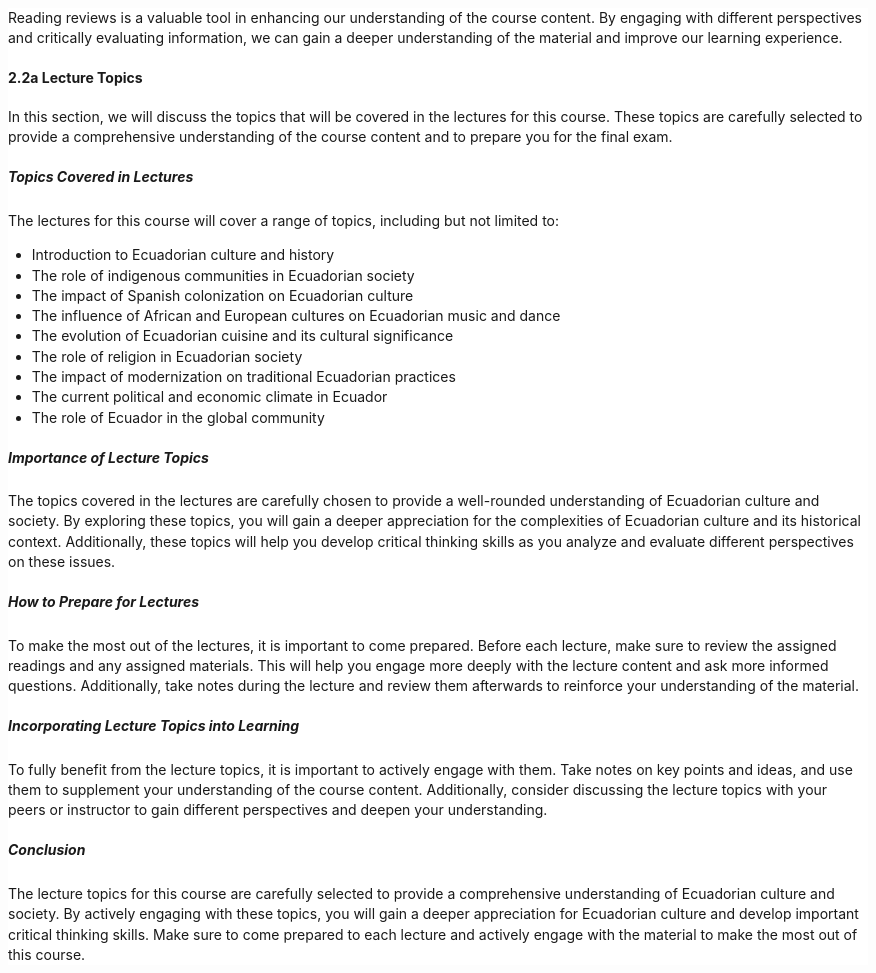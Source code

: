 Reading reviews is a valuable tool in enhancing our understanding of the course content. By engaging with different perspectives and critically evaluating information, we can gain a deeper understanding of the material and improve our learning experience. 





#### 2.2a Lecture Topics

In this section, we will discuss the topics that will be covered in the lectures for this course. These topics are carefully selected to provide a comprehensive understanding of the course content and to prepare you for the final exam.

##### Topics Covered in Lectures

The lectures for this course will cover a range of topics, including but not limited to:

- Introduction to Ecuadorian culture and history
- The role of indigenous communities in Ecuadorian society
- The impact of Spanish colonization on Ecuadorian culture
- The influence of African and European cultures on Ecuadorian music and dance
- The evolution of Ecuadorian cuisine and its cultural significance
- The role of religion in Ecuadorian society
- The impact of modernization on traditional Ecuadorian practices
- The current political and economic climate in Ecuador
- The role of Ecuador in the global community

##### Importance of Lecture Topics

The topics covered in the lectures are carefully chosen to provide a well-rounded understanding of Ecuadorian culture and society. By exploring these topics, you will gain a deeper appreciation for the complexities of Ecuadorian culture and its historical context. Additionally, these topics will help you develop critical thinking skills as you analyze and evaluate different perspectives on these issues.

##### How to Prepare for Lectures

To make the most out of the lectures, it is important to come prepared. Before each lecture, make sure to review the assigned readings and any assigned materials. This will help you engage more deeply with the lecture content and ask more informed questions. Additionally, take notes during the lecture and review them afterwards to reinforce your understanding of the material.

##### Incorporating Lecture Topics into Learning

To fully benefit from the lecture topics, it is important to actively engage with them. Take notes on key points and ideas, and use them to supplement your understanding of the course content. Additionally, consider discussing the lecture topics with your peers or instructor to gain different perspectives and deepen your understanding.

##### Conclusion

The lecture topics for this course are carefully selected to provide a comprehensive understanding of Ecuadorian culture and society. By actively engaging with these topics, you will gain a deeper appreciation for Ecuadorian culture and develop important critical thinking skills. Make sure to come prepared to each lecture and actively engage with the material to make the most out of this course.
